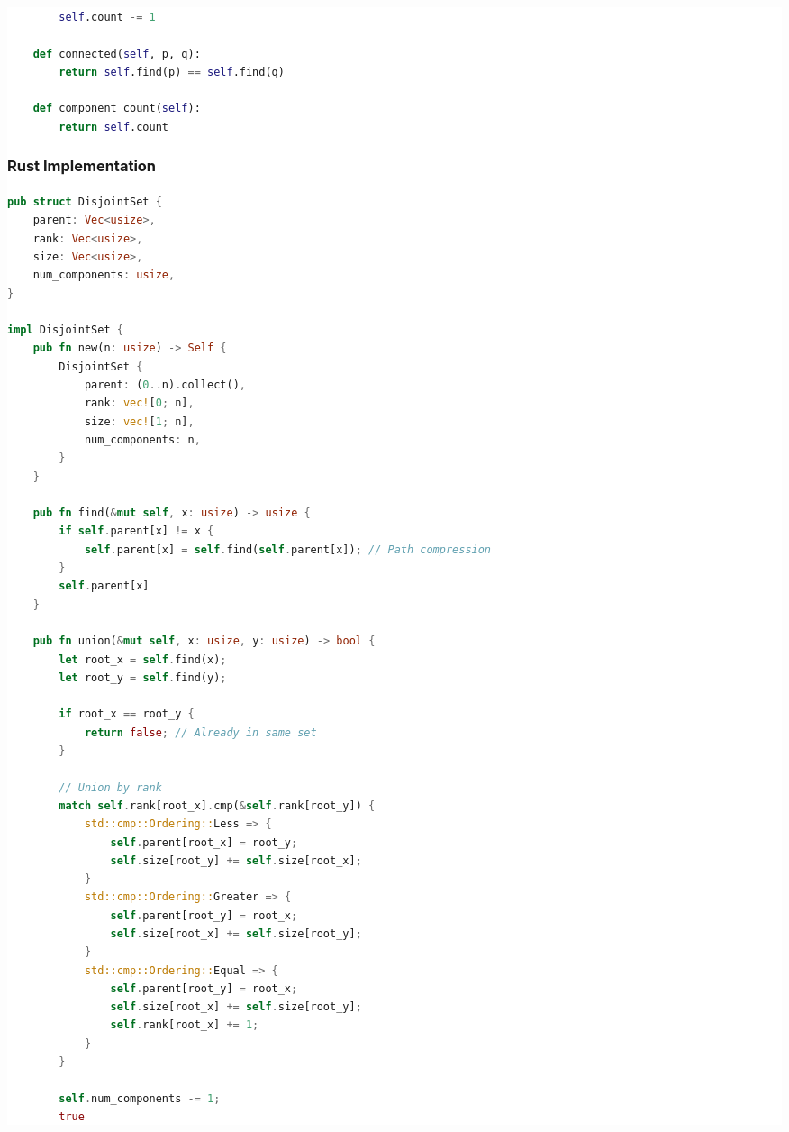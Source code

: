 ```python
        self.count -= 1
    
    def connected(self, p, q):
        return self.find(p) == self.find(q)
    
    def component_count(self):
        return self.count
```

### Rust Implementation

```rust
pub struct DisjointSet {
    parent: Vec<usize>,
    rank: Vec<usize>,
    size: Vec<usize>,
    num_components: usize,
}

impl DisjointSet {
    pub fn new(n: usize) -> Self {
        DisjointSet {
            parent: (0..n).collect(),
            rank: vec![0; n],
            size: vec![1; n],
            num_components: n,
        }
    }
    
    pub fn find(&mut self, x: usize) -> usize {
        if self.parent[x] != x {
            self.parent[x] = self.find(self.parent[x]); // Path compression
        }
        self.parent[x]
    }
    
    pub fn union(&mut self, x: usize, y: usize) -> bool {
        let root_x = self.find(x);
        let root_y = self.find(y);
        
        if root_x == root_y {
            return false; // Already in same set
        }
        
        // Union by rank
        match self.rank[root_x].cmp(&self.rank[root_y]) {
            std::cmp::Ordering::Less => {
                self.parent[root_x] = root_y;
                self.size[root_y] += self.size[root_x];
            }
            std::cmp::Ordering::Greater => {
                self.parent[root_y] = root_x;
                self.size[root_x] += self.size[root_y];
            }
            std::cmp::Ordering::Equal => {
                self.parent[root_y] = root_x;
                self.size[root_x] += self.size[root_y];
                self.rank[root_x] += 1;
            }
        }
        
        self.num_components -= 1;
        true
```